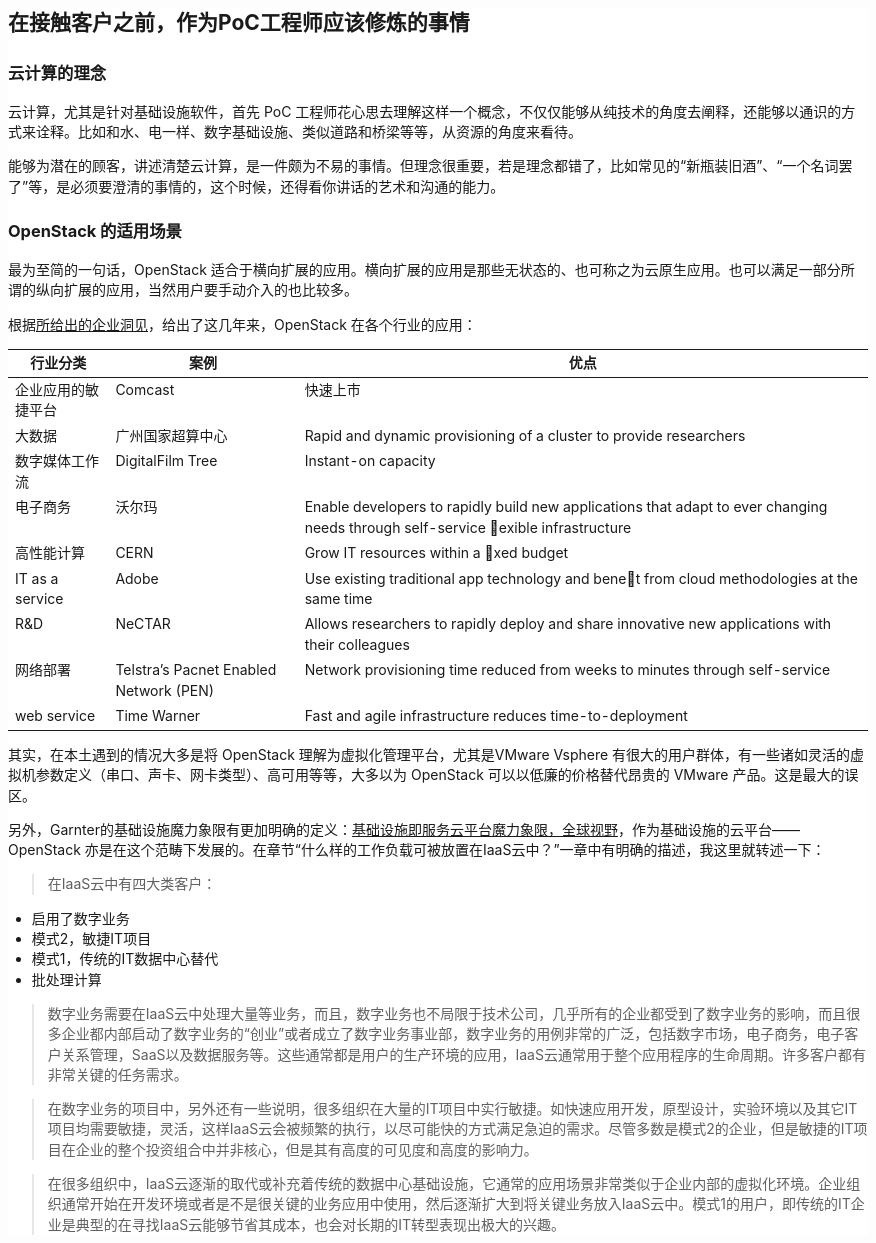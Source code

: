 ## 在接触客户之前，作为PoC工程师应该修炼的事情

### 云计算的理念

云计算，尤其是针对基础设施软件，首先 PoC 工程师花心思去理解这样一个概念，不仅仅能够从纯技术的角度去阐释，还能够以通识的方式来诠释。比如和水、电一样、数字基础设施、类似道路和桥梁等等，从资源的角度来看待。

能够为潜在的顾客，讲述清楚云计算，是一件颇为不易的事情。但理念很重要，若是理念都错了，比如常见的“新瓶装旧酒”、“一个名词罢了”等，是必须要澄清的事情的，这个时候，还得看你讲话的艺术和沟通的能力。

### OpenStack 的适用场景

最为至简的一句话，OpenStack 适合于横向扩展的应用。横向扩展的应用是那些无状态的、也可称之为云原生应用。也可以满足一部分所谓的纵向扩展的应用，当然用户要手动介入的也比较多。

根据[所给出的企业洞见](https://www.openstack.org/assets/pdf-downloads/business-perspectives.pdf)，给出了这几年来，OpenStack 在各个行业的应用：

|行业分类 |案例 | 优点 |
| ------------ | ------------- | ------------- | 
|企业应用的敏捷平台 |Comcast  | 快速上市|
|大数据 |广州国家超算中心 | Rapid and dynamic provisioning of a cluster to provide researchers |
|数字媒体工作流 |DigitalFilm Tree | Instant-on capacity |
|电子商务 |沃尔玛 | Enable developers to rapidly build new applications that adapt to ever changing needs through self-service exible infrastructure |
|高性能计算 |CERN | Grow IT resources within a xed budget |
|IT as a service | Adobe| Use existing traditional app technology and benet from cloud methodologies at the same time |
|R&D | NeCTAR|Allows researchers to rapidly deploy and share innovative new applications with their colleagues |
|网络部署 |Telstra’s Pacnet Enabled Network (PEN) |Network provisioning time reduced from weeks to minutes through self-service |
|web service |Time Warner | Fast and agile infrastructure reduces time-to-deployment|

其实，在本土遇到的情况大多是将 OpenStack 理解为虚拟化管理平台，尤其是VMware Vsphere 有很大的用户群体，有一些诸如灵活的虚拟机参数定义（串口、声卡、网卡类型）、高可用等等，大多以为 OpenStack 可以以低廉的价格替代昂贵的 VMware 产品。这是最大的误区。

另外，Garnter的基础设施魔力象限有更加明确的定义：[基础设施即服务云平台魔力象限，全球视野](http://iaaslee.blogspot.com/2015/07/blog-post.html?view=magazine)，作为基础设施的云平台——OpenStack 亦是在这个范畴下发展的。在章节“什么样的工作负载可被放置在IaaS云中？”一章中有明确的描述，我这里就转述一下：

> 在IaaS云中有四大类客户：

* 启用了数字业务
* 模式2，敏捷IT项目
* 模式1，传统的IT数据中心替代
* 批处理计算

> 数字业务需要在IaaS云中处理大量等业务，而且，数字业务也不局限于技术公司，几乎所有的企业都受到了数字业务的影响，而且很多企业都内部启动了数字业务的“创业”或者成立了数字业务事业部，数字业务的用例非常的广泛，包括数字市场，电子商务，电子客户关系管理，SaaS以及数据服务等。这些通常都是用户的生产环境的应用，IaaS云通常用于整个应用程序的生命周期。许多客户都有非常关键的任务需求。

> 在数字业务的项目中，另外还有一些说明，很多组织在大量的IT项目中实行敏捷。如快速应用开发，原型设计，实验环境以及其它IT项目均需要敏捷，灵活，这样IaaS云会被频繁的执行，以尽可能快的方式满足急迫的需求。尽管多数是模式2的企业，但是敏捷的IT项目在企业的整个投资组合中并非核心，但是其有高度的可见度和高度的影响力。

> 在很多组织中，IaaS云逐渐的取代或补充着传统的数据中心基础设施，它通常的应用场景非常类似于企业内部的虚拟化环境。企业组织通常开始在开发环境或者是不是很关键的业务应用中使用，然后逐渐扩大到将关键业务放入IaaS云中。模式1的用户，即传统的IT企业是典型的在寻找IaaS云能够节省其成本，也会对长期的IT转型表现出极大的兴趣。

